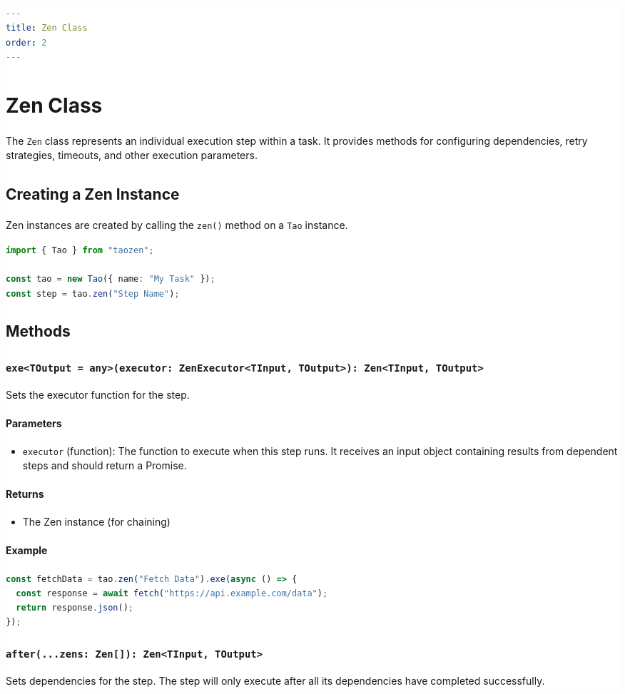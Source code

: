 ```yaml
---
title: Zen Class
order: 2
---
```


# Zen Class

The `Zen` class represents an individual execution step within a task. It provides methods for configuring dependencies, retry strategies, timeouts, and other execution parameters.

## Creating a Zen Instance

Zen instances are created by calling the `zen()` method on a `Tao` instance.

```typescript
import { Tao } from "taozen";

const tao = new Tao({ name: "My Task" });
const step = tao.zen("Step Name");
```

## Methods

### `exe<TOutput = any>(executor: ZenExecutor<TInput, TOutput>): Zen<TInput, TOutput>`

Sets the executor function for the step.

#### Parameters

- `executor` (function): The function to execute when this step runs. It receives an input object containing results from dependent steps and should return a Promise.

#### Returns

- The Zen instance (for chaining)

#### Example

```typescript
const fetchData = tao.zen("Fetch Data").exe(async () => {
  const response = await fetch("https://api.example.com/data");
  return response.json();
});
```

### `after(...zens: Zen[]): Zen<TInput, TOutput>`

Sets dependencies for the step. The step will only execute after all its dependencies have completed successfully.
